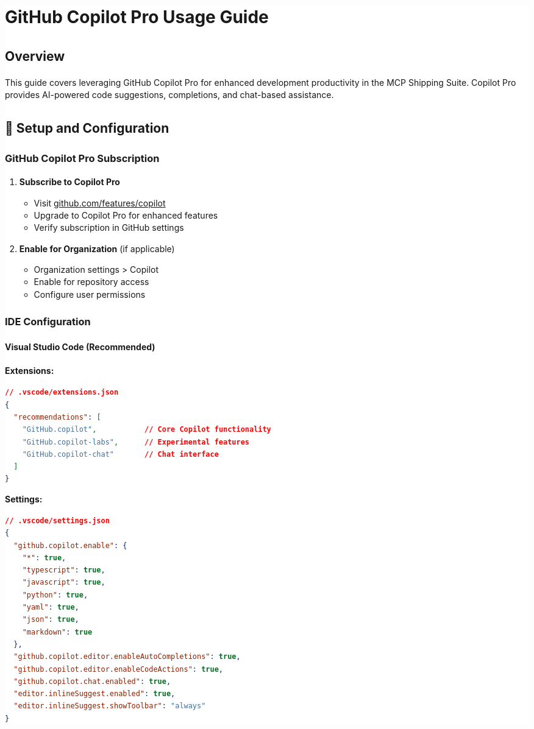 # GitHub Copilot Pro Usage Guide

## Overview

This guide covers leveraging GitHub Copilot Pro for enhanced development productivity in the MCP Shipping Suite. Copilot Pro provides AI-powered code suggestions, completions, and chat-based assistance.

## 🚀 Setup and Configuration

### GitHub Copilot Pro Subscription

1. **Subscribe to Copilot Pro**
   - Visit [github.com/features/copilot](https://github.com/features/copilot)
   - Upgrade to Copilot Pro for enhanced features
   - Verify subscription in GitHub settings

2. **Enable for Organization** (if applicable)
   - Organization settings > Copilot
   - Enable for repository access
   - Configure user permissions

### IDE Configuration

#### Visual Studio Code (Recommended)

**Extensions:**
```json
// .vscode/extensions.json
{
  "recommendations": [
    "GitHub.copilot",           // Core Copilot functionality
    "GitHub.copilot-labs",      // Experimental features
    "GitHub.copilot-chat"       // Chat interface
  ]
}
```

**Settings:**
```json
// .vscode/settings.json
{
  "github.copilot.enable": {
    "*": true,
    "typescript": true,
    "javascript": true,
    "python": true,
    "yaml": true,
    "json": true,
    "markdown": true
  },
  "github.copilot.editor.enableAutoCompletions": true,
  "github.copilot.editor.enableCodeActions": true,
  "github.copilot.chat.enabled": true,
  "editor.inlineSuggest.enabled": true,
  "editor.inlineSuggest.showToolbar": "always"
}
```
